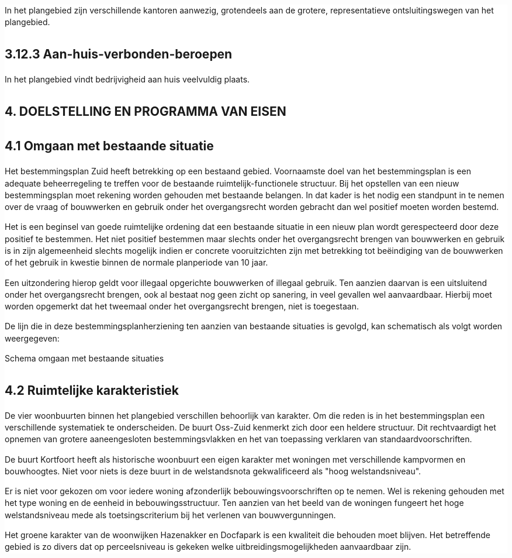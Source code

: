 In het plangebied zijn verschillende kantoren aanwezig, grotendeels aan de grotere, representatieve ontsluitingswegen van het plangebied.

## **3.12.3 Aan-huis-verbonden-beroepen**

In het plangebied vindt bedrijvigheid aan huis veelvuldig plaats.

## **4. DOELSTELLING EN PROGRAMMA VAN EISEN**

## **4.1 Omgaan met bestaande situatie**

Het bestemmingsplan Zuid heeft betrekking op een bestaand gebied. Voornaamste doel van het bestemmingsplan is een adequate beheerregeling te treffen voor de bestaande ruimtelijk-functionele structuur. Bij het opstellen van een nieuw bestemmingsplan moet rekening worden gehouden met bestaande belangen. In dat kader is het nodig een standpunt in te nemen over de vraag of bouwwerken en gebruik onder het overgangsrecht worden gebracht dan wel positief moeten worden bestemd.

Het is een beginsel van goede ruimtelijke ordening dat een bestaande situatie in een nieuw plan wordt gerespecteerd door deze positief te bestemmen. Het niet positief bestemmen maar slechts onder het overgangsrecht brengen van bouwwerken en gebruik is in zijn algemeenheid slechts mogelijk indien er concrete vooruitzichten zijn met betrekking tot beëindiging van de bouwwerken of het gebruik in kwestie binnen de normale planperiode van 10 jaar.

Een uitzondering hierop geldt voor illegaal opgerichte bouwwerken of illegaal gebruik. Ten aanzien daarvan is een uitsluitend onder het overgangsrecht brengen, ook al bestaat nog geen zicht op sanering, in veel gevallen wel aanvaardbaar. Hierbij moet worden opgemerkt dat het tweemaal onder het overgangsrecht brengen, niet is toegestaan.

De lijn die in deze bestemmingsplanherziening ten aanzien van bestaande situaties is gevolgd, kan schematisch als volgt worden weergegeven:

Schema omgaan met bestaande situaties

## **4.2 Ruimtelijke karakteristiek**

De vier woonbuurten binnen het plangebied verschillen behoorlijk van karakter. Om die reden is in het bestemmingsplan een verschillende systematiek te onderscheiden. De buurt Oss-Zuid kenmerkt zich door een heldere structuur. Dit rechtvaardigt het opnemen van grotere aaneengesloten bestemmingsvlakken en het van toepassing verklaren van standaardvoorschriften.

De buurt Kortfoort heeft als historische woonbuurt een eigen karakter met woningen met verschillende kampvormen en bouwhoogtes. Niet voor niets is deze buurt in de welstandsnota gekwalificeerd als "hoog welstandsniveau".

Er is niet voor gekozen om voor iedere woning afzonderlijk bebouwingsvoorschriften op te nemen. Wel is rekening gehouden met het type woning en de eenheid in bebouwingsstructuur. Ten aanzien van het beeld van de woningen fungeert het hoge welstandsniveau mede als toetsingscriterium bij het verlenen van bouwvergunningen.

Het groene karakter van de woonwijken Hazenakker en Docfapark is een kwaliteit die behouden moet blijven. Het betreffende gebied is zo divers dat op perceelsniveau is gekeken welke uitbreidingsmogelijkheden aanvaardbaar zijn.
